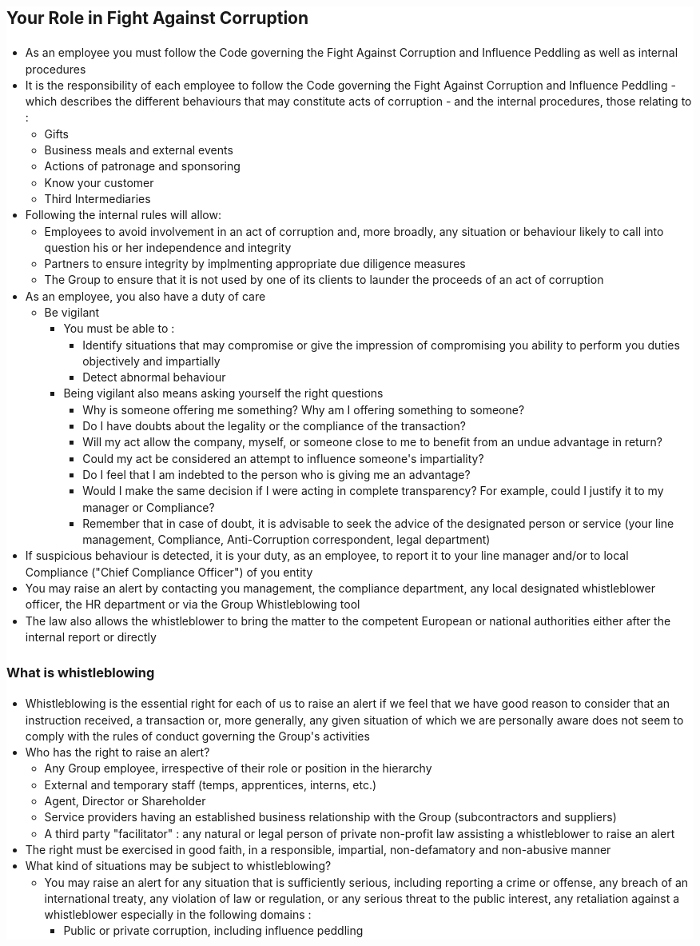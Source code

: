 ## Your Role in Fight Against Corruption
*   As an employee you must follow the Code governing the Fight Against Corruption and Influence Peddling as well as internal procedures
*   It is the responsibility of each employee to follow the Code governing the Fight Against Corruption and Influence Peddling - which describes the different behaviours that may constitute acts of corruption - and the internal procedures, those relating to :
    *   Gifts
    *   Business meals and external events
    *   Actions of patronage and sponsoring
    *   Know your customer
    *   Third Intermediaries
*   Following the internal rules will allow:
    *   Employees to avoid involvement in an act of corruption and, more broadly, any situation or behaviour likely to call into question his or her independence and integrity
    *   Partners to ensure integrity by implmenting appropriate due diligence measures
    *   The Group to ensure that it is not used by one of its clients to launder the proceeds of an act of corruption
*   As an employee, you also have a duty of care
    *   Be vigilant
        *   You must be able to :
            *   Identify situations that may compromise or give the impression of compromising you ability to perform you duties objectively and impartially
            *   Detect abnormal behaviour
        *   Being vigilant also means asking yourself the right questions
            *   Why is someone offering me something? Why am I offering something to someone?
            *   Do I have doubts about the legality or the compliance of the transaction?
            *   Will my act allow the company, myself, or someone close to me to benefit from an undue advantage in return?
            *   Could my act be considered an attempt to influence someone's impartiality?
            *   Do I feel that I am indebted to the person who is giving me an advantage?
            *   Would I make the same decision if I were acting in complete transparency? For example, could I justify it to my manager or Compliance?
            *   Remember that in case of doubt, it is advisable to seek the advice of the designated person or service (your line management, Compliance, Anti-Corruption correspondent, legal department)
*   If suspicious behaviour is detected, it is your duty, as an employee, to report it to your line manager and/or to local Compliance ("Chief Compliance Officer") of you entity
*   You may raise an alert by contacting you management, the compliance department, any local designated whistleblower officer, the HR department or via the Group Whistleblowing tool
*   The law also allows the whistleblower to bring the matter to the competent European or national authorities either after the internal report or directly

### What is whistleblowing
*   Whistleblowing is the essential right for each of us to raise an alert if we feel that we have good reason to consider that an instruction received, a transaction or, more generally, any given situation of which we are personally aware does not seem to comply with the rules of conduct governing the Group's activities
*   Who has the right to raise an alert?
    *   Any Group employee, irrespective of their role or position in the hierarchy
    *   External and temporary staff (temps, apprentices, interns, etc.)
    *   Agent, Director or Shareholder
    *   Service providers having an established business relationship with the Group (subcontractors and suppliers)
    *   A third party "facilitator" : any natural or legal person of private non-profit law assisting a whistleblower to raise an alert
*   The right must be exercised in good faith, in a responsible, impartial, non-defamatory and non-abusive manner
*   What kind of situations may be subject to whistleblowing?
    *   You may raise an alert for any situation that is sufficiently serious, including reporting a crime or offense, any breach of an international treaty, any violation of law or regulation, or any serious threat to the public interest, any retaliation against a whistleblower especially in the following domains :
        *   Public or private corruption, including influence peddling